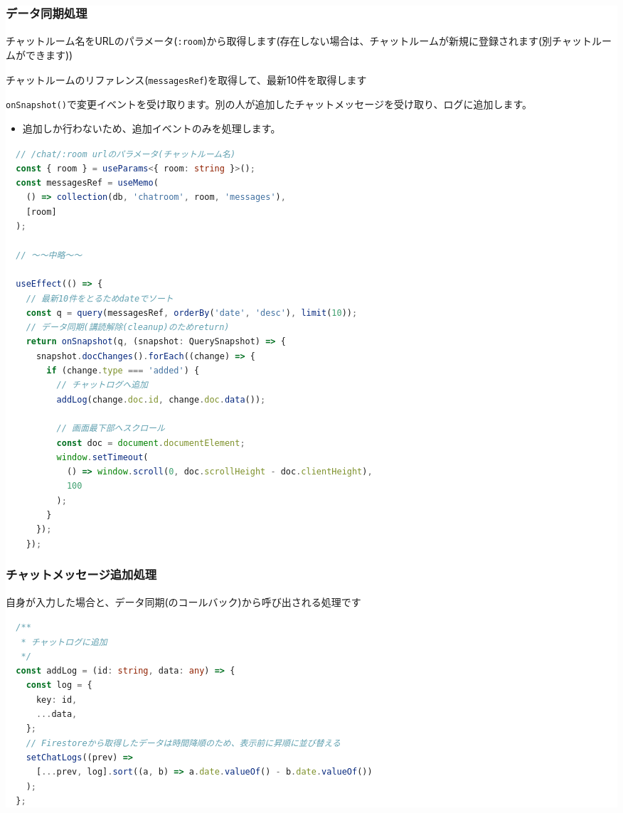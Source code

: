 
### データ同期処理

チャットルーム名をURLのパラメータ(`:room`)から取得します(存在しない場合は、チャットルームが新規に登録されます(別チャットルームができます))

チャットルームのリファレンス(`messagesRef`)を取得して、最新10件を取得します

`onSnapshot()`で変更イベントを受け取ります。別の人が追加したチャットメッセージを受け取り、ログに追加します。

   * 追加しか行わないため、追加イベントのみを処理します。

```typescript
  // /chat/:room urlのパラメータ(チャットルーム名)
  const { room } = useParams<{ room: string }>();
  const messagesRef = useMemo(
    () => collection(db, 'chatroom', room, 'messages'),
    [room]
  );

  // ～～中略～～

  useEffect(() => {
    // 最新10件をとるためdateでソート
    const q = query(messagesRef, orderBy('date', 'desc'), limit(10));
    // データ同期(講読解除(cleanup)のためreturn)
    return onSnapshot(q, (snapshot: QuerySnapshot) => {
      snapshot.docChanges().forEach((change) => {
        if (change.type === 'added') {
          // チャットログへ追加
          addLog(change.doc.id, change.doc.data());

          // 画面最下部へスクロール
          const doc = document.documentElement;
          window.setTimeout(
            () => window.scroll(0, doc.scrollHeight - doc.clientHeight),
            100
          );
        }
      });
    });
```

### チャットメッセージ追加処理

自身が入力した場合と、データ同期(のコールバック)から呼び出される処理です

```typescript
  /**
   * チャットログに追加
   */
  const addLog = (id: string, data: any) => {
    const log = {
      key: id,
      ...data,
    };
    // Firestoreから取得したデータは時間降順のため、表示前に昇順に並び替える
    setChatLogs((prev) =>
      [...prev, log].sort((a, b) => a.date.valueOf() - b.date.valueOf())
    );
  };
```
